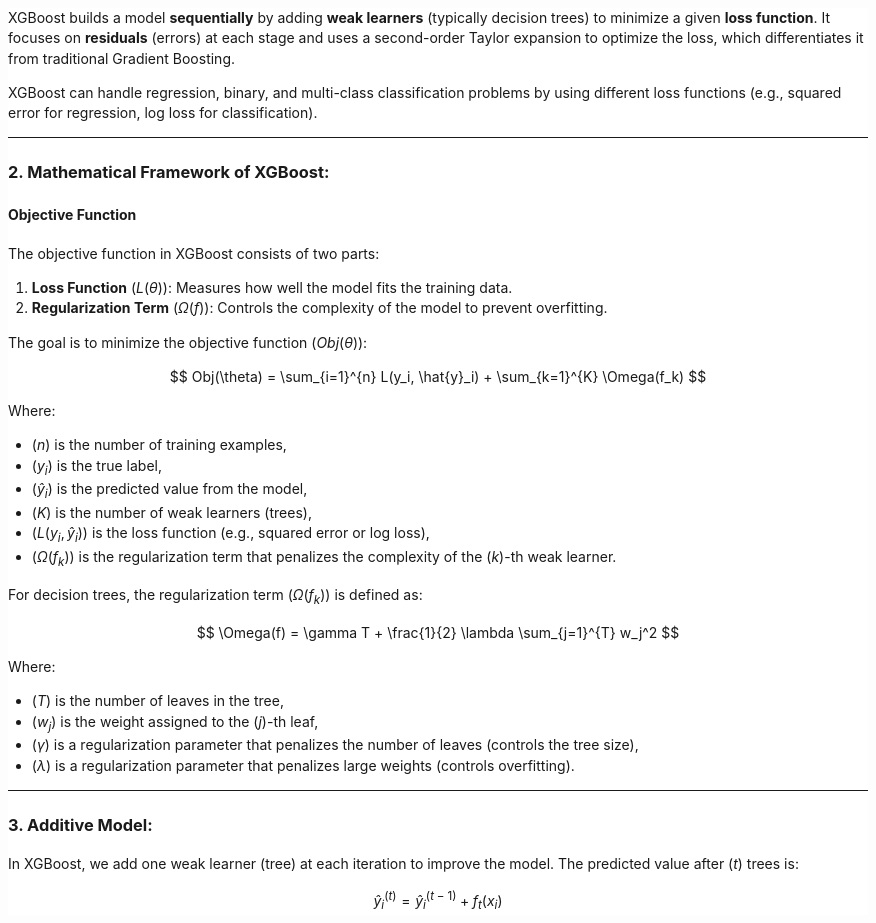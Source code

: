 XGBoost builds a model **sequentially** by adding **weak learners** (typically decision trees) to minimize a given **loss function**. It focuses on **residuals** (errors) at each stage and uses a second-order Taylor expansion to optimize the loss, which differentiates it from traditional Gradient Boosting.

XGBoost can handle regression, binary, and multi-class classification problems by using different loss functions (e.g., squared error for regression, log loss for classification).

---

### 2. **Mathematical Framework of XGBoost:**

#### Objective Function
The objective function in XGBoost consists of two parts:
1. **Loss Function** $( L(\theta) )$: Measures how well the model fits the training data.
2. **Regularization Term** $( \Omega(f) )$: Controls the complexity of the model to prevent overfitting.

The goal is to minimize the objective function $( Obj(\theta) )$:

$$
Obj(\theta) = \sum_{i=1}^{n} L(y_i, \hat{y}_i) + \sum_{k=1}^{K} \Omega(f_k)
$$

Where:
- $( n )$ is the number of training examples,
- $( y_i )$ is the true label,
- $( \hat{y}_i )$ is the predicted value from the model,
- $( K )$ is the number of weak learners (trees),
- $( L(y_i, \hat{y}_i) )$ is the loss function (e.g., squared error or log loss),
- $( \Omega(f_k) )$ is the regularization term that penalizes the complexity of the $( k )$-th weak learner.

For decision trees, the regularization term $( \Omega(f_k) )$ is defined as:

$$
\Omega(f) = \gamma T + \frac{1}{2} \lambda \sum_{j=1}^{T} w_j^2
$$

Where:
- $( T )$ is the number of leaves in the tree,
- $( w_j )$ is the weight assigned to the $( j )$-th leaf,
- $( \gamma )$ is a regularization parameter that penalizes the number of leaves (controls the tree size),
- $( \lambda )$ is a regularization parameter that penalizes large weights (controls overfitting).

---

### 3. **Additive Model:**

In XGBoost, we add one weak learner (tree) at each iteration to improve the model. The predicted value after $( t )$ trees is:

$$
\hat{y}_i^{(t)} = \hat{y}_i^{(t-1)} + f_t(x_i)
$$
